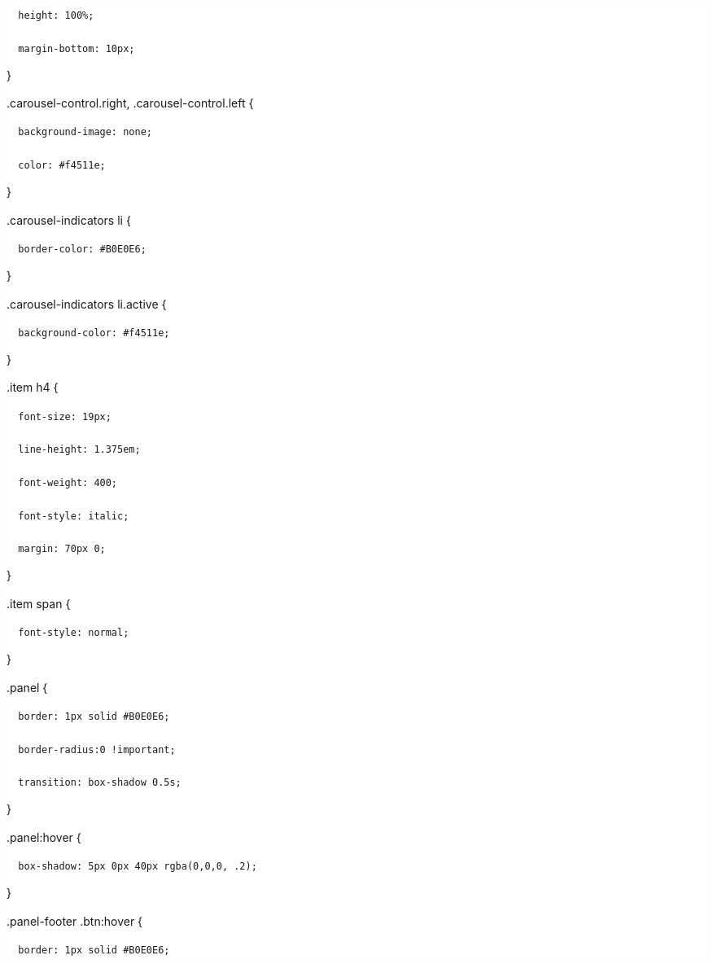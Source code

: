       height: 100%;

      margin-bottom: 10px;

  }

  .carousel-control.right, .carousel-control.left {

      background-image: none;

      color: #f4511e;

  }

  .carousel-indicators li {

      border-color: #B0E0E6;

  }

  .carousel-indicators li.active {

      background-color: #f4511e;

  }

  .item h4 {

      font-size: 19px;

      line-height: 1.375em;

      font-weight: 400;

      font-style: italic;

      margin: 70px 0;

  }

  .item span {

      font-style: normal;

  }

  .panel {

      border: 1px solid #B0E0E6; 

      border-radius:0 !important;

      transition: box-shadow 0.5s;

  }

  .panel:hover {

      box-shadow: 5px 0px 40px rgba(0,0,0, .2);

  }

  .panel-footer .btn:hover {

      border: 1px solid #B0E0E6;
